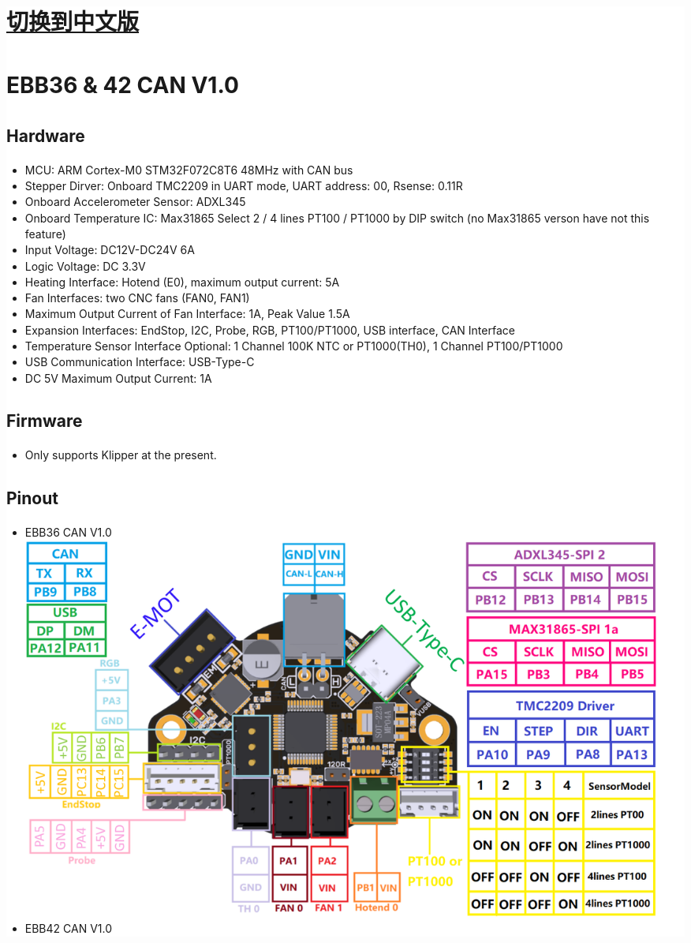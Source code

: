 # [切换到中文版](./README_zh_cn.md)

# EBB36 & 42 CAN V1.0
## Hardware
* MCU: ARM Cortex-M0 STM32F072C8T6 48MHz with CAN bus
* Stepper Dirver: Onboard TMC2209 in UART mode, UART address: 00, Rsense: 0.11R
* Onboard Accelerometer Sensor: ADXL345
* Onboard Temperature IC: Max31865 Select 2 / 4 lines PT100 / PT1000 by DIP switch (no Max31865 verson have not this feature)
* Input Voltage: DC12V-DC24V 6A
* Logic Voltage: DC 3.3V
* Heating Interface: Hotend (E0), maximum output current: 5A
* Fan Interfaces: two CNC fans (FAN0, FAN1)
* Maximum Output Current of Fan Interface: 1A, Peak Value 1.5A
* Expansion Interfaces: EndStop, I2C, Probe, RGB, PT100/PT1000, USB interface, CAN Interface
* Temperature Sensor Interface Optional: 1 Channel 100K NTC or PT1000(TH0), 1 Channel PT100/PT1000
* USB Communication Interface: USB-Type-C
* DC 5V Maximum Output Current: 1A

## Firmware
* Only supports Klipper at the present.

## Pinout
* EBB36 CAN V1.0
  <br/><img src=EBB%20CAN%20V1.0%20(STM32F072)/EBB36%20CAN%20V1.0/Hardware/EBB36%20CAN%20V1.0-PIN.png width="800" /><br/>
* EBB42 CAN V1.0